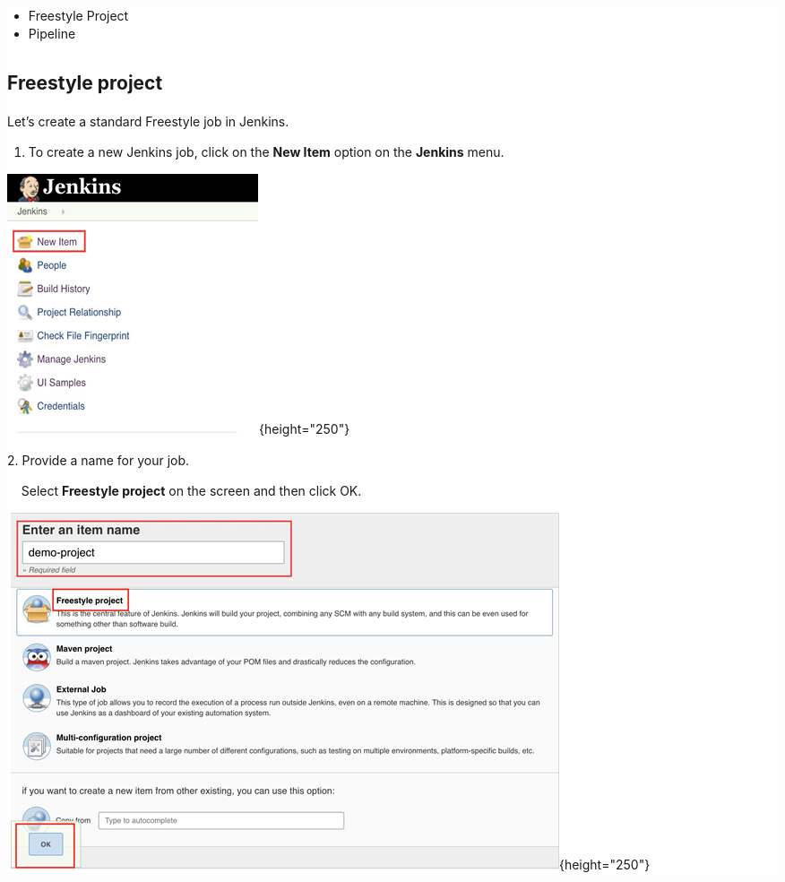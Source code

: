 -   Freestyle Project
-   Pipeline

## Freestyle project

Let’s create a standard Freestyle job in Jenkins.

1.  To create a new Jenkins job, click on the **New Item** option on the
    **Jenkins** menu.

![](docs/images/New_item.png){height="250"}

2\. Provide a name for your job.

    Select **Freestyle project** on the screen and then click OK.

  

 ![](docs/images/Item_Name.png){height="250"}
